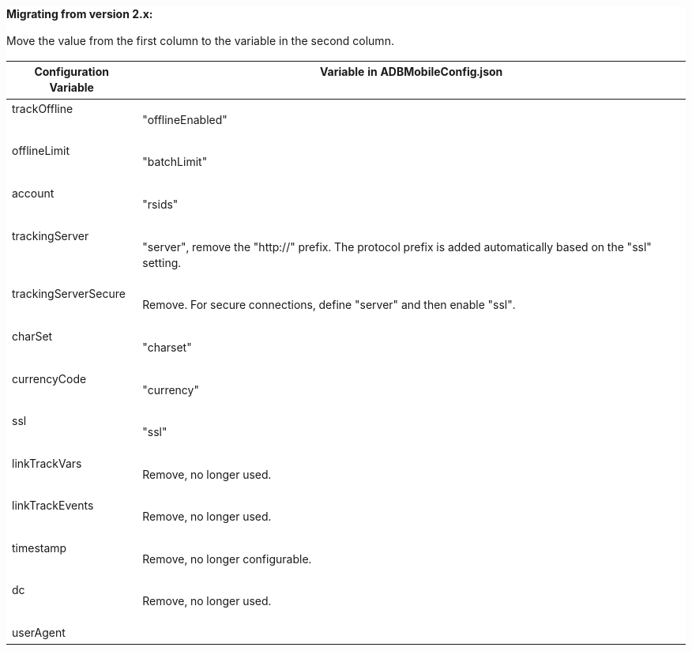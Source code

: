 **Migrating from version 2.x:** 

Move the value from the first column to the variable in the second column. 

<table id="table_6744953BD9034A898FE7F91FA424CD35"> 
 <thead> 
  <tr> 
   <th colname="col1" class="entry"> Configuration Variable </th> 
   <th colname="col2" class="entry"> Variable in ADBMobileConfig.json </th> 
  </tr> 
 </thead>
 <tbody> 
  <tr> 
   <td colname="col1"> trackOffline </td> 
   <td colname="col2"> <p>"offlineEnabled" </p> </td> 
  </tr> 
  <tr> 
   <td colname="col1"> offlineLimit </td> 
   <td colname="col2"> <p> "batchLimit" </p> </td> 
  </tr> 
  <tr> 
   <td colname="col1"> account </td> 
   <td colname="col2"> <p>"rsids" </p> </td> 
  </tr> 
  <tr> 
   <td colname="col1"> trackingServer </td> 
   <td colname="col2"> <p>"server", remove the "http://" prefix. The protocol prefix is added automatically based on the "ssl" setting. </p> </td> 
  </tr> 
  <tr> 
   <td colname="col1"> trackingServerSecure </td> 
   <td colname="col2"> <p>Remove. For secure connections, define "server" and then enable "ssl". </p> </td> 
  </tr> 
  <tr> 
   <td colname="col1"> charSet </td> 
   <td colname="col2"> <p> "charset" </p> </td> 
  </tr> 
  <tr> 
   <td colname="col1"> currencyCode </td> 
   <td colname="col2"> <p> "currency" </p> </td> 
  </tr> 
  <tr> 
   <td colname="col1"> ssl </td> 
   <td colname="col2"> <p> "ssl" </p> </td> 
  </tr> 
  <tr> 
   <td colname="col1"> linkTrackVars </td> 
   <td colname="col2"> <p>Remove, no longer used. </p> </td> 
  </tr> 
  <tr> 
   <td colname="col1"> linkTrackEvents </td> 
   <td colname="col2"> <p>Remove, no longer used. </p> </td> 
  </tr> 
  <tr> 
   <td colname="col1"> timestamp </td> 
   <td colname="col2"> <p>Remove, no longer configurable. </p> </td> 
  </tr> 
  <tr> 
   <td colname="col1"> dc </td> 
   <td colname="col2"> <p>Remove, no longer used. </p> </td> 
  </tr> 
  <tr> 
   <td colname="col1"> userAgent </td> 